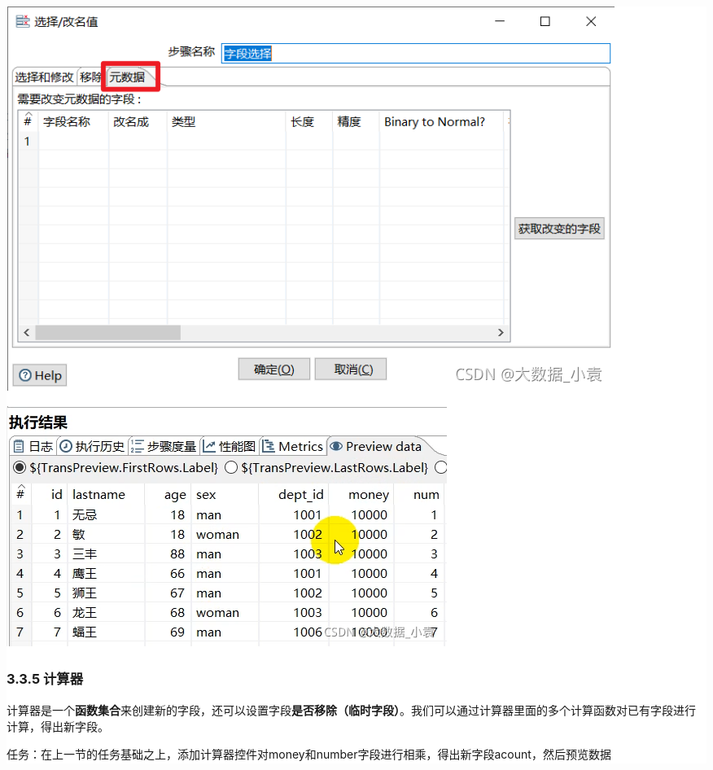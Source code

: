 ![在这里插入图片描述](Kettle学习笔记/fa34c7d7af58736e00b45e7e41896acc.png)

![在这里插入图片描述](Kettle学习笔记/2779c26733e2151b1a9e2b4f96f8eb86.png)

### 3.3.5 计算器

计算器是一个**函数集合**来创建新的字段，还可以设置字段**是否移除（临时字段）**。我们可以通过计算器里面的多个计算函数对已有字段进行计算，得出新字段。

任务：在上一节的任务基础之上，添加计算器控件对money和number字段进行相乘，得出新字段acount，然后预览数据
